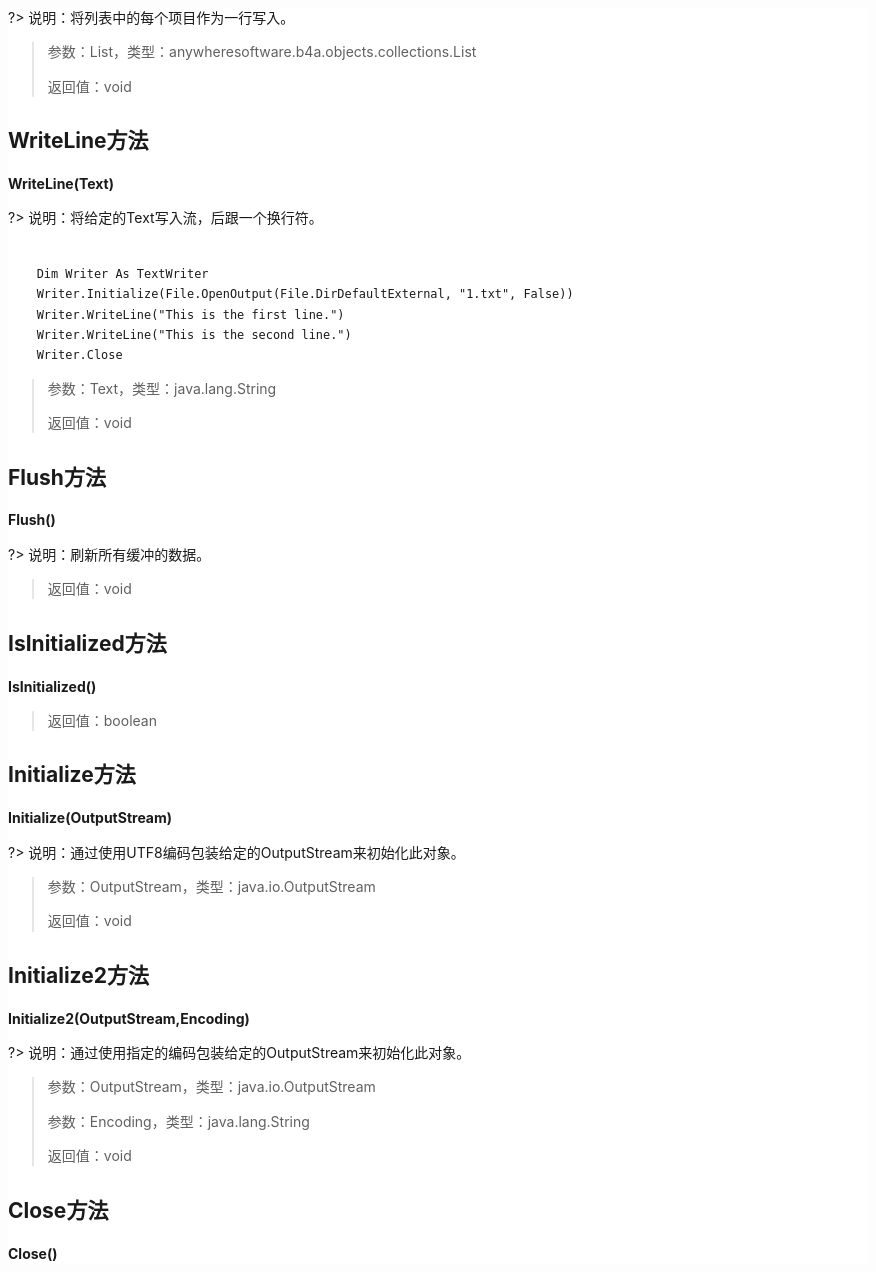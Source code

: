 ?> 说明：将列表中的每个项目作为一行写入。
>
> 参数：List，类型：anywheresoftware.b4a.objects.collections.List
>
> 返回值：void
## WriteLine方法
**WriteLine(Text)**

?> 说明：将给定的Text写入流，后跟一个换行符。
```vbnet

 	Dim Writer As TextWriter
	Writer.Initialize(File.OpenOutput(File.DirDefaultExternal, "1.txt", False))
	Writer.WriteLine("This is the first line.")
	Writer.WriteLine("This is the second line.")
	Writer.Close 
```

>
> 参数：Text，类型：java.lang.String
>
> 返回值：void
## Flush方法
**Flush()**

?> 说明：刷新所有缓冲的数据。
>
> 返回值：void
## IsInitialized方法
**IsInitialized()**
>
> 返回值：boolean
## Initialize方法
**Initialize(OutputStream)**

?> 说明：通过使用UTF8编码包装给定的OutputStream来初始化此对象。
>
> 参数：OutputStream，类型：java.io.OutputStream
>
> 返回值：void
## Initialize2方法
**Initialize2(OutputStream,Encoding)**

?> 说明：通过使用指定的编码包装给定的OutputStream来初始化此对象。
>
> 参数：OutputStream，类型：java.io.OutputStream
>
> 参数：Encoding，类型：java.lang.String
>
> 返回值：void
## Close方法
**Close()**
